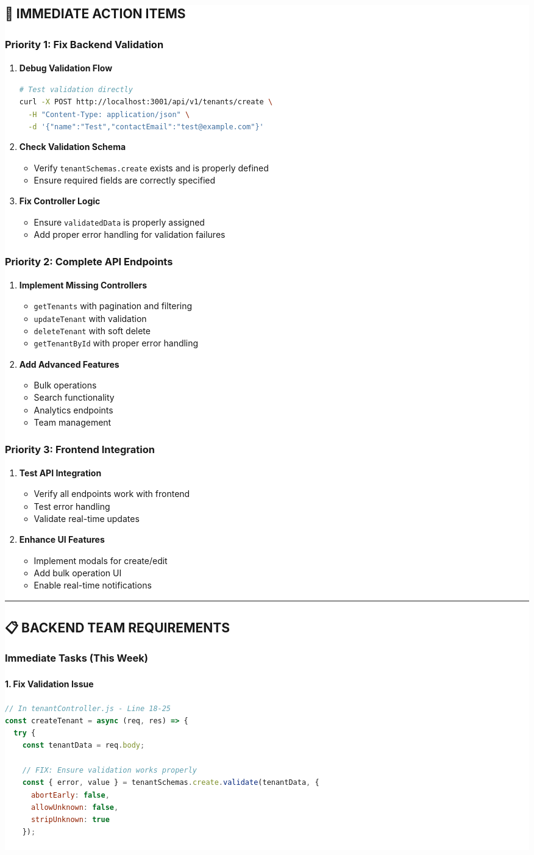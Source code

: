 
## 🚀 **IMMEDIATE ACTION ITEMS**

### **Priority 1: Fix Backend Validation**
1. **Debug Validation Flow**
   ```bash
   # Test validation directly
   curl -X POST http://localhost:3001/api/v1/tenants/create \
     -H "Content-Type: application/json" \
     -d '{"name":"Test","contactEmail":"test@example.com"}'
   ```

2. **Check Validation Schema**
   - Verify `tenantSchemas.create` exists and is properly defined
   - Ensure required fields are correctly specified

3. **Fix Controller Logic**
   - Ensure `validatedData` is properly assigned
   - Add proper error handling for validation failures

### **Priority 2: Complete API Endpoints**
1. **Implement Missing Controllers**
   - `getTenants` with pagination and filtering
   - `updateTenant` with validation
   - `deleteTenant` with soft delete
   - `getTenantById` with proper error handling

2. **Add Advanced Features**
   - Bulk operations
   - Search functionality
   - Analytics endpoints
   - Team management

### **Priority 3: Frontend Integration**
1. **Test API Integration**
   - Verify all endpoints work with frontend
   - Test error handling
   - Validate real-time updates

2. **Enhance UI Features**
   - Implement modals for create/edit
   - Add bulk operation UI
   - Enable real-time notifications

---

## 📋 **BACKEND TEAM REQUIREMENTS**

### **Immediate Tasks (This Week)**

#### 1. **Fix Validation Issue**
```javascript
// In tenantController.js - Line 18-25
const createTenant = async (req, res) => {
  try {
    const tenantData = req.body;
    
    // FIX: Ensure validation works properly
    const { error, value } = tenantSchemas.create.validate(tenantData, {
      abortEarly: false,
      allowUnknown: false,
      stripUnknown: true
    });
    
```